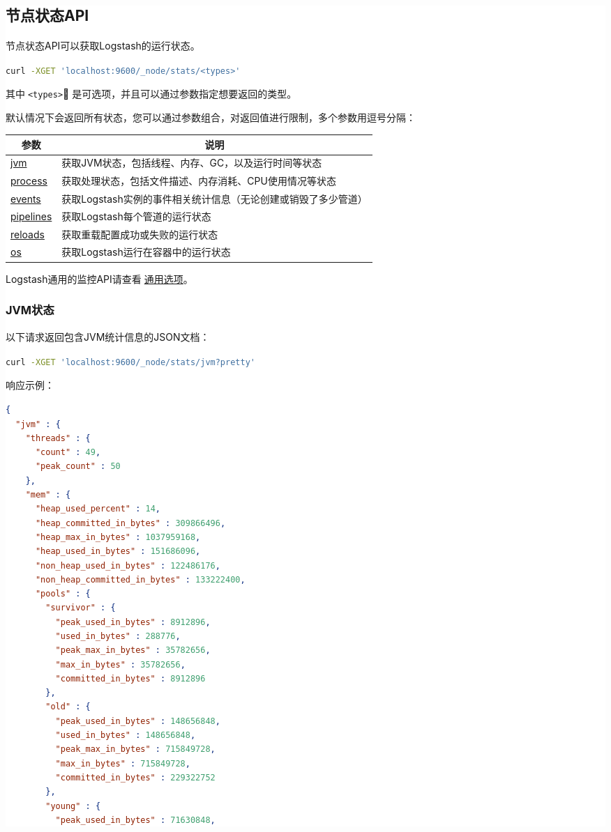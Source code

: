 ## 节点状态API

节点状态API可以获取Logstash的运行状态。

```sh
curl -XGET 'localhost:9600/_node/stats/<types>'
```

其中 `<types>` 是可选项，并且可以通过参数指定想要返回的类型。

默认情况下会返回所有状态，您可以通过参数组合，对返回值进行限制，多个参数用逗号分隔：

| 参数                   | 说明                                                         |
| ---------------------- | ------------------------------------------------------------ |
| [jvm](#JVM状态)        | 获取JVM状态，包括线程、内存、GC，以及运行时间等状态          |
| [process](#处理状态)   | 获取处理状态，包括文件描述、内存消耗、CPU使用情况等状态      |
| [events](#事件状态)    | 获取Logstash实例的事件相关统计信息（无论创建或销毁了多少管道） |
| [pipelines](#管道状态) | 获取Logstash每个管道的运行状态                               |
| [reloads](#重载状态)   | 获取重载配置成功或失败的运行状态                             |
| [os](#操作系统状态)    | 获取Logstash运行在容器中的运行状态                           |

Logstash通用的监控API请查看 [通用选项](../16-Working-with-plugins/README.md)。

### JVM状态

以下请求返回包含JVM统计信息的JSON文档：

```sh
curl -XGET 'localhost:9600/_node/stats/jvm?pretty'
```

响应示例：

```json
{
  "jvm" : {
    "threads" : {
      "count" : 49,
      "peak_count" : 50
    },
    "mem" : {
      "heap_used_percent" : 14,
      "heap_committed_in_bytes" : 309866496,
      "heap_max_in_bytes" : 1037959168,
      "heap_used_in_bytes" : 151686096,
      "non_heap_used_in_bytes" : 122486176,
      "non_heap_committed_in_bytes" : 133222400,
      "pools" : {
        "survivor" : {
          "peak_used_in_bytes" : 8912896,
          "used_in_bytes" : 288776,
          "peak_max_in_bytes" : 35782656,
          "max_in_bytes" : 35782656,
          "committed_in_bytes" : 8912896
        },
        "old" : {
          "peak_used_in_bytes" : 148656848,
          "used_in_bytes" : 148656848,
          "peak_max_in_bytes" : 715849728,
          "max_in_bytes" : 715849728,
          "committed_in_bytes" : 229322752
        },
        "young" : {
          "peak_used_in_bytes" : 71630848,
```
